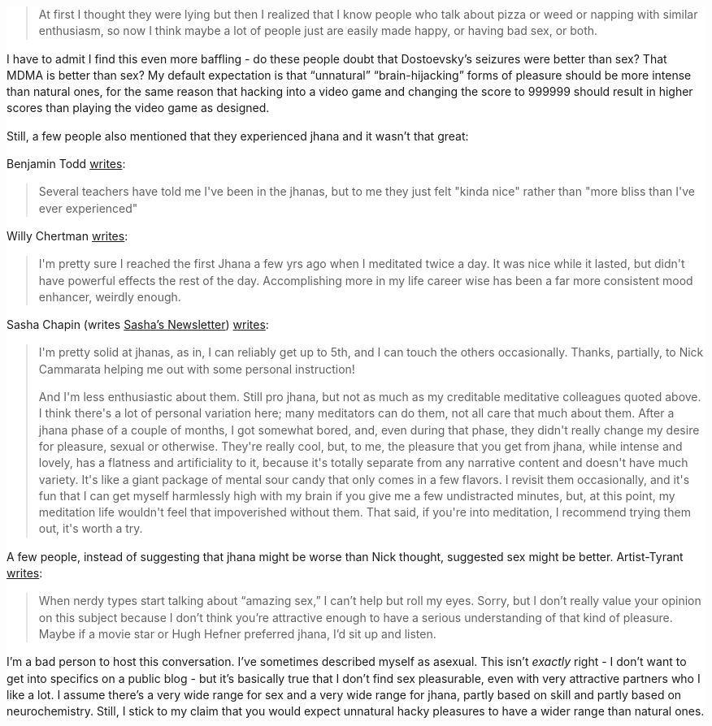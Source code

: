 > At first I thought they were lying but then I realized that I know people who talk about pizza or weed or napping with similar enthusiasm, so now I think maybe a lot of people just are easily made happy, or having bad sex, or both.

I have to admit I find this even more baffling - do these people doubt that Dostoevsky’s seizures were better than sex? That MDMA is better than sex? My default expectation is that “unnatural” “brain-hijacking” forms of pleasure should be more intense than natural ones, for the same reason that hacking into a video game and changing the score to 999999 should result in higher scores than playing the video game as designed. 

Still, a few people also mentioned that they experienced jhana and it wasn’t that great:

Benjamin Todd [writes](https://twitter.com/ben_j_todd/status/1586327719549214721):

> Several teachers have told me I've been in the jhanas, but to me they just felt "kinda nice" rather than "more bliss than I've ever experienced"

Willy Chertman [writes](https://astralcodexten.substack.com/p/nick-cammarata-on-jhana/comment/10017485):

> I'm pretty sure I reached the first Jhana a few yrs ago when I meditated twice a day. It was nice while it lasted, but didn't have powerful effects the rest of the day. Accomplishing more in my life career wise has been a far more consistent mood enhancer, weirdly enough.

Sasha Chapin (writes [Sasha’s Newsletter](https://sashachapin.substack.com)) [writes](https://astralcodexten.substack.com/p/nick-cammarata-on-jhana/comment/10018523):

> I'm pretty solid at jhanas, as in, I can reliably get up to 5th, and I can touch the others occasionally. Thanks, partially, to Nick Cammarata helping me out with some personal instruction!
> 
> And I'm less enthusiastic about them. Still pro jhana, but not as much as my creditable meditative colleagues quoted above. I think there's a lot of personal variation here; many meditators can do them, not all care that much about them. After a jhana phase of a couple of months, I got somewhat bored, and, even during that phase, they didn't really change my desire for pleasure, sexual or otherwise. They're really cool, but, to me, the pleasure that you get from jhana, while intense and lovely, has a flatness and artificiality to it, because it's totally separate from any narrative content and doesn't have much variety. It's like a giant package of mental sour candy that only comes in a few flavors. I revisit them occasionally, and it's fun that I can get myself harmlessly high with my brain if you give me a few undistracted minutes, but, at this point, my meditation life wouldn't feel that impoverished without them. That said, if you're into meditation, I recommend trying them out, it's worth a try.

A few people, instead of suggesting that jhana might be worse than Nick thought, suggested sex might be better. Artist-Tyrant [writes](https://astralcodexten.substack.com/p/nick-cammarata-on-jhana/comment/10019633):

> When nerdy types start talking about “amazing sex,” I can’t help but roll my eyes. Sorry, but I don’t really value your opinion on this subject because I don’t think you’re attractive enough to have a serious understanding of that kind of pleasure. Maybe if a movie star or Hugh Hefner preferred jhana, I’d sit up and listen.

I’m a bad person to host this conversation. I’ve sometimes described myself as asexual. This isn’t _exactly_ right - I don’t want to get into specifics on a public blog - but it’s basically true that I don’t find sex pleasurable, even with very attractive partners who I like a lot. I assume there’s a very wide range for sex and a very wide range for jhana, partly based on skill and partly based on neurochemistry. Still, I stick to my claim that you would expect unnatural hacky pleasures to have a wider range than natural ones.
